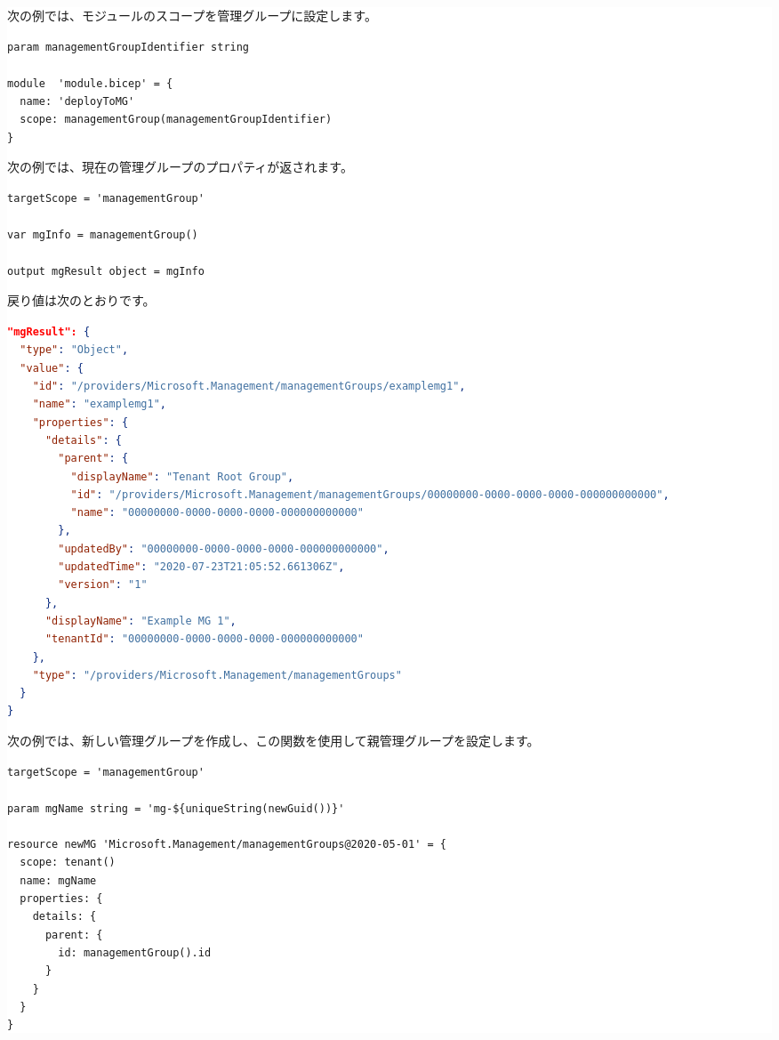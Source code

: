 次の例では、モジュールのスコープを管理グループに設定します。

```bicep
param managementGroupIdentifier string

module  'module.bicep' = {
  name: 'deployToMG'
  scope: managementGroup(managementGroupIdentifier)
}
```

次の例では、現在の管理グループのプロパティが返されます。

```bicep
targetScope = 'managementGroup'

var mgInfo = managementGroup()

output mgResult object = mgInfo
```

戻り値は次のとおりです。

```json
"mgResult": {
  "type": "Object",
  "value": {
    "id": "/providers/Microsoft.Management/managementGroups/examplemg1",
    "name": "examplemg1",
    "properties": {
      "details": {
        "parent": {
          "displayName": "Tenant Root Group",
          "id": "/providers/Microsoft.Management/managementGroups/00000000-0000-0000-0000-000000000000",
          "name": "00000000-0000-0000-0000-000000000000"
        },
        "updatedBy": "00000000-0000-0000-0000-000000000000",
        "updatedTime": "2020-07-23T21:05:52.661306Z",
        "version": "1"
      },
      "displayName": "Example MG 1",
      "tenantId": "00000000-0000-0000-0000-000000000000"
    },
    "type": "/providers/Microsoft.Management/managementGroups"
  }
}
```

次の例では、新しい管理グループを作成し、この関数を使用して親管理グループを設定します。

```bicep
targetScope = 'managementGroup'

param mgName string = 'mg-${uniqueString(newGuid())}'

resource newMG 'Microsoft.Management/managementGroups@2020-05-01' = {
  scope: tenant()
  name: mgName
  properties: {
    details: {
      parent: {
        id: managementGroup().id
      }
    }
  }
}

```